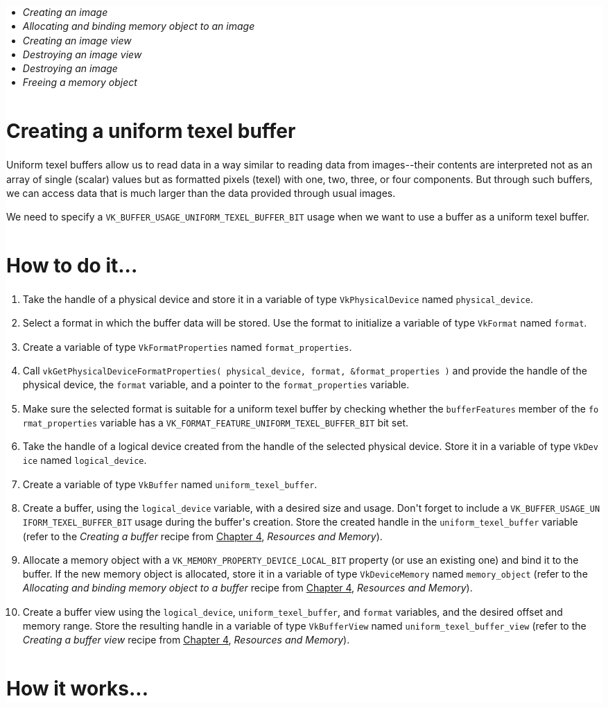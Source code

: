 *   *Creating an image*
*   *Allocating and binding memory object to an image*
*   *Creating an image view*
*   *Destroying an image view*
*   *Destroying an image*
*   *Freeing a memory object*

# Creating a uniform texel buffer

Uniform texel buffers allow us to read data in a way similar to reading data from images--their contents are interpreted not as an array of single (scalar) values but as formatted pixels (texel) with one, two, three, or four components. But through such buffers, we can access data that is much larger than the data provided through usual images.

We need to specify a `VK_BUFFER_USAGE_UNIFORM_TEXEL_BUFFER_BIT` usage when we want to use a buffer as a uniform texel buffer.

# How to do it...

1.  Take the handle of a physical device and store it in a variable of type `VkPhysicalDevice` named `physical_device`.
2.  Select a format in which the buffer data will be stored. Use the format to initialize a variable of type `VkFormat` named `format`.
3.  Create a variable of type `VkFormatProperties` named `format_properties`.
4.  Call `vkGetPhysicalDeviceFormatProperties( physical_device, format, &format_properties )` and provide the handle of the physical device, the `format` variable, and a pointer to the `format_properties` variable.
5.  Make sure the selected format is suitable for a uniform texel buffer by checking whether the `bufferFeatures` member of the `format_properties` variable has a `VK_FORMAT_FEATURE_UNIFORM_TEXEL_BUFFER_BIT` bit set.
6.  Take the handle of a logical device created from the handle of the selected physical device. Store it in a variable of type `VkDevice` named `logical_device`.
7.  Create a variable of type `VkBuffer` named `uniform_texel_buffer`.
8.  Create a buffer, using the `logical_device` variable, with a desired size and usage. Don't forget to include a `VK_BUFFER_USAGE_UNIFORM_TEXEL_BUFFER_BIT` usage during the buffer's creation. Store the created handle in the `uniform_texel_buffer` variable (refer to the *Creating a buffer* recipe from [Chapter 4](f1332ca0-b5a2-49bd-ac41-e37068e31042.xhtml), *Resources and Memory*).

9.  Allocate a memory object with a `VK_MEMORY_PROPERTY_DEVICE_LOCAL_BIT` property (or use an existing one) and bind it to the buffer. If the new memory object is allocated, store it in a variable of type `VkDeviceMemory` named `memory_object` (refer to the *Allocating and binding memory object to a buffer* recipe from [Chapter 4](f1332ca0-b5a2-49bd-ac41-e37068e31042.xhtml), *Resources and Memory*).
10.  Create a buffer view using the `logical_device`, `uniform_texel_buffer`, and `format` variables, and the desired offset and memory range. Store the resulting handle in a variable of type `VkBufferView` named `uniform_texel_buffer_view` (refer to the *Creating a buffer view* recipe from [Chapter 4](f1332ca0-b5a2-49bd-ac41-e37068e31042.xhtml), *Resources and Memory*).

# How it works...
